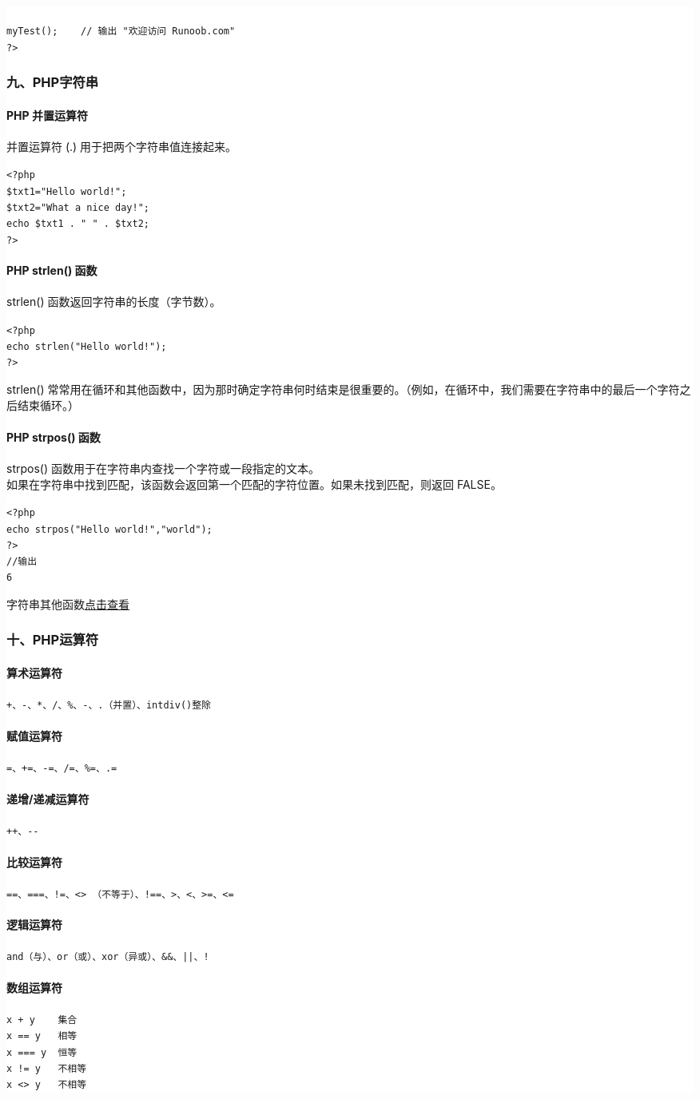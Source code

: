 ```
 
myTest();    // 输出 "欢迎访问 Runoob.com"
?>
```
### 九、PHP字符串
#### PHP 并置运算符
并置运算符 (.) 用于把两个字符串值连接起来。
```
<?php
$txt1="Hello world!";
$txt2="What a nice day!";
echo $txt1 . " " . $txt2;
?>
```
#### PHP strlen() 函数
strlen() 函数返回字符串的长度（字节数）。
```
<?php 
echo strlen("Hello world!"); 
?>
```
strlen() 常常用在循环和其他函数中，因为那时确定字符串何时结束是很重要的。（例如，在循环中，我们需要在字符串中的最后一个字符之后结束循环。）
#### PHP strpos() 函数
strpos() 函数用于在字符串内查找一个字符或一段指定的文本。  
如果在字符串中找到匹配，该函数会返回第一个匹配的字符位置。如果未找到匹配，则返回 FALSE。
```
<?php
echo strpos("Hello world!","world");
?>
//输出
6
```
字符串其他函数[点击查看](https://www.runoob.com/php/php-ref-string.html)
### 十、PHP运算符
#### 算术运算符
```
+、-、*、/、%、-、.（并置）、intdiv()整除
```
#### 赋值运算符
```
=、+=、-=、/=、%=、.=
```
#### 递增/递减运算符
```
++、--
```
#### 比较运算符
```
==、===、!=、<> （不等于）、!==、>、<、>=、<=
```
#### 逻辑运算符
```
and（与）、or（或）、xor（异或）、&&、||、!
```
#### 数组运算符
```
x + y    集合
x == y   相等
x === y  恒等
x != y	 不相等
x <> y	 不相等
```